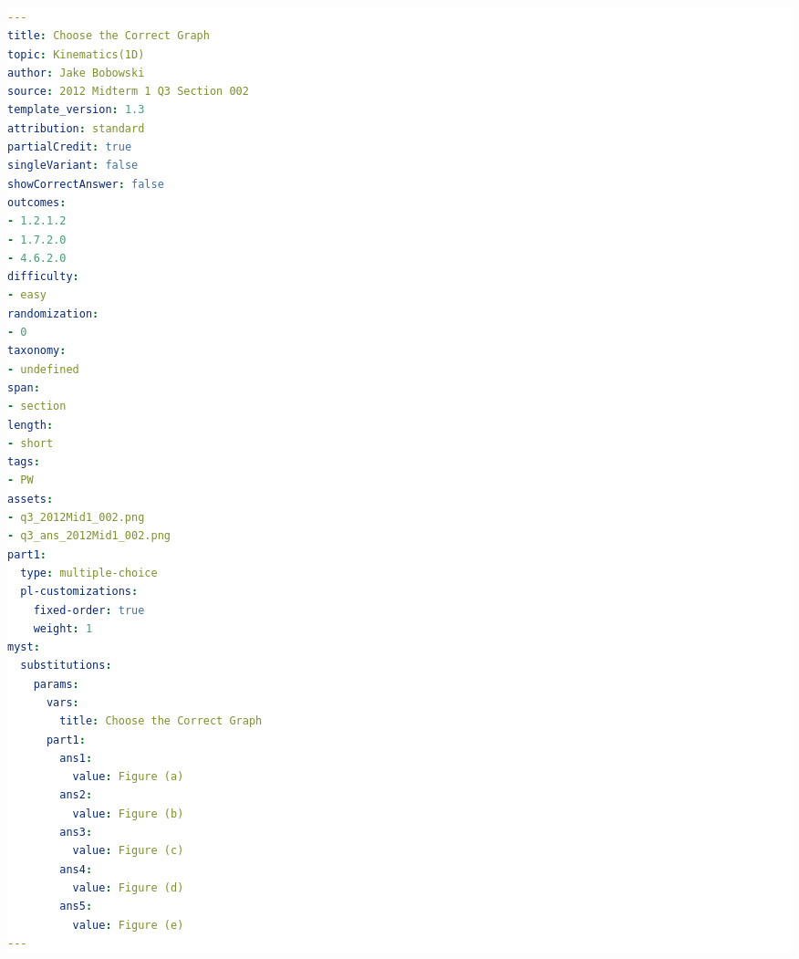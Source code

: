 ```yaml
---
title: Choose the Correct Graph
topic: Kinematics(1D)
author: Jake Bobowski
source: 2012 Midterm 1 Q3 Section 002
template_version: 1.3
attribution: standard
partialCredit: true
singleVariant: false
showCorrectAnswer: false
outcomes:
- 1.2.1.2
- 1.7.2.0
- 4.6.2.0
difficulty:
- easy
randomization:
- 0
taxonomy:
- undefined
span:
- section
length:
- short
tags:
- PW
assets:
- q3_2012Mid1_002.png
- q3_ans_2012Mid1_002.png
part1:
  type: multiple-choice
  pl-customizations:
    fixed-order: true
    weight: 1
myst:
  substitutions:
    params:
      vars:
        title: Choose the Correct Graph
      part1:
        ans1:
          value: Figure (a)
        ans2:
          value: Figure (b)
        ans3:
          value: Figure (c)
        ans4:
          value: Figure (d)
        ans5:
          value: Figure (e)
---
```
